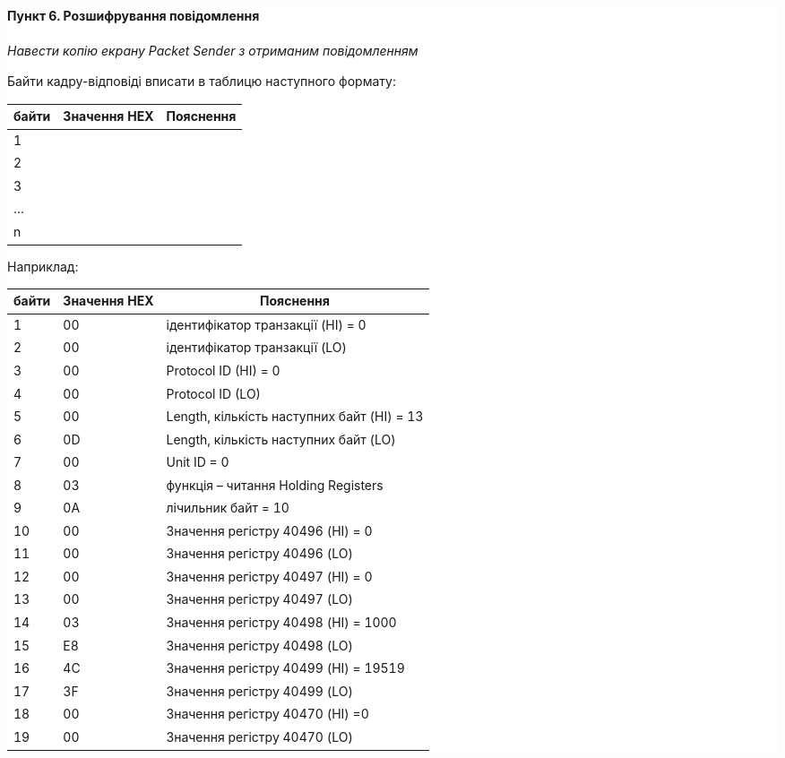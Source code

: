 #### Пункт 6. Розшифрування повідомлення

*Навести копію екрану Packet Sender з отриманим повідомленням*

Байти кадру-відповіді вписати в таблицю наступного формату:

| **байти** | **Значення**  **HEX** | **Пояснення** |
| --------- | --------------------- | ------------- |
| 1         |                       |               |
| 2         |                       |               |
| 3         |                       |               |
| …         |                       |               |
| n         |                       |               |

Наприклад:

| **байти** | **Значення**  **HEX** | **Пояснення**                              |
| --------- | --------------------- | ------------------------------------------ |
| 1         | 00                    | ідентифікатор транзакції (HI) = 0          |
| 2         | 00                    | ідентифікатор транзакції (LO)              |
| 3         | 00                    | Protocol ID (HI) = 0                       |
| 4         | 00                    | Protocol ID (LO)                           |
| 5         | 00                    | Length, кількість наступних байт (HI) = 13 |
| 6         | 0D                    | Length, кількість наступних байт (LO)      |
| 7         | 00                    | Unit ID = 0                                |
| 8         | 03                    | функція – читання Holding  Registers       |
| 9         | 0A                    | лічильник байт = 10                        |
| 10        | 00                    | Значення регістру 40496 (HI) = 0           |
| 11        | 00                    | Значення регістру 40496 (LO)               |
| 12        | 00                    | Значення регістру 40497 (HI) = 0           |
| 13        | 00                    | Значення регістру 40497 (LO)               |
| 14        | 03                    | Значення регістру 40498 (HI) = 1000        |
| 15        | E8                    | Значення регістру 40498 (LO)               |
| 16        | 4C                    | Значення регістру 40499 (HI) = 19519       |
| 17        | 3F                    | Значення регістру 40499 (LO)               |
| 18        | 00                    | Значення регістру 40470 (HI) =0            |
| 19        | 00                    | Значення регістру 40470 (LO)               |
